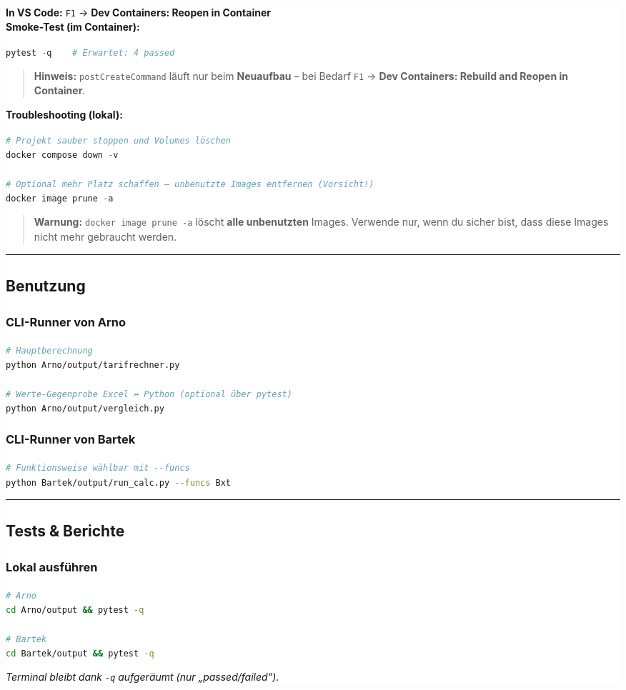 **In VS Code:** `F1` → **Dev Containers: Reopen in Container**  
**Smoke-Test (im Container):**
```powershell
pytest -q    # Erwartet: 4 passed
```

> **Hinweis:** `postCreateCommand` läuft nur beim **Neuaufbau** – bei Bedarf `F1` → **Dev Containers: Rebuild and Reopen in Container**.

**Troubleshooting (lokal):**
```powershell
# Projekt sauber stoppen und Volumes löschen
docker compose down -v

# Optional mehr Platz schaffen – unbenutzte Images entfernen (Vorsicht!)
docker image prune -a
```

> **Warnung:** `docker image prune -a` löscht **alle unbenutzten** Images. Verwende nur, wenn du sicher bist, dass diese Images nicht mehr gebraucht werden.

---

## Benutzung

### CLI-Runner von Arno
```bash
# Hauptberechnung
python Arno/output/tarifrechner.py

# Werte-Gegenprobe Excel ↔ Python (optional über pytest)
python Arno/output/vergleich.py
```

### CLI-Runner von Bartek
```bash
# Funktionsweise wählbar mit --funcs
python Bartek/output/run_calc.py --funcs Bxt
```

---

## Tests & Berichte

### Lokal ausführen
```bash
# Arno
cd Arno/output && pytest -q

# Bartek
cd Bartek/output && pytest -q
```
*Terminal bleibt dank `-q` aufgeräumt (nur „passed/failed“).*
